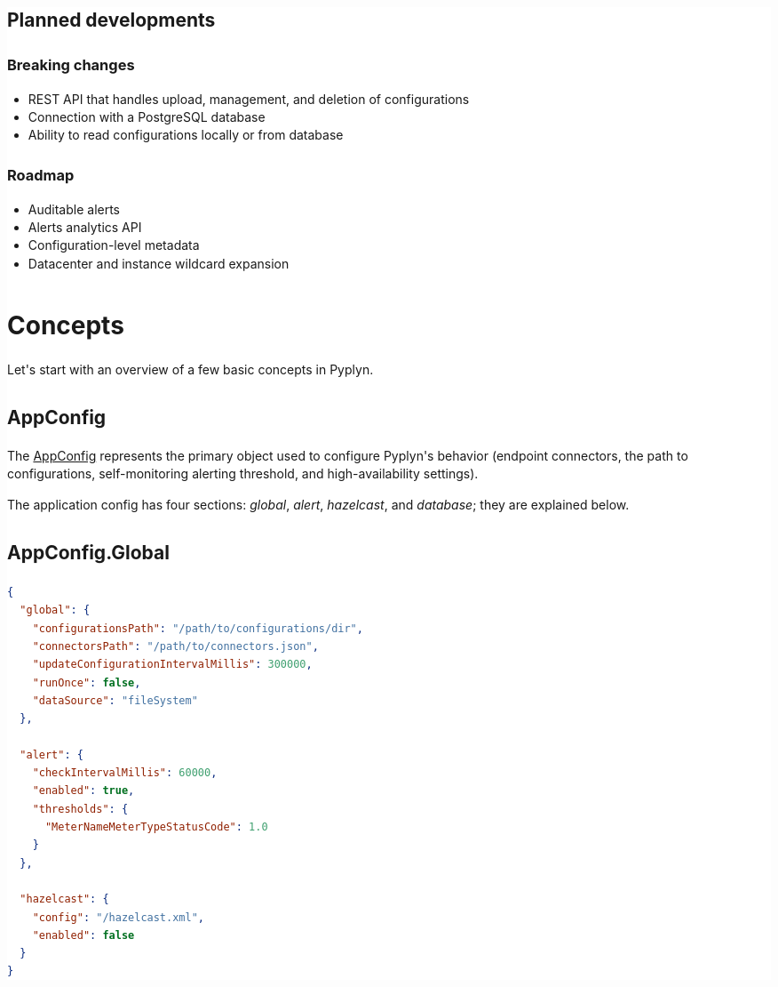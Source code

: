 ## Planned developments

### Breaking changes

- REST API that handles upload, management, and deletion of configurations
- Connection with a PostgreSQL database
- Ability to read configurations locally or from database

### Roadmap

- Auditable alerts
- Alerts analytics API
- Configuration-level metadata
- Datacenter and instance wildcard expansion

# Concepts

Let's start with an overview of a few basic concepts in Pyplyn.

## AppConfig

The [AppConfig](https://github.com/salesforce/pyplyn/blob/master/duct/src/main/java/com/salesforce/pyplyn/duct/appconfig/AppConfig.java) represents the primary object used to configure Pyplyn's behavior (endpoint connectors, the path to configurations, self-monitoring alerting threshold, and high-availability settings).

The application config has four sections: *global*, *alert*, *hazelcast*, and *database*; they are explained below.


## AppConfig.Global

```json
{
  "global": {
    "configurationsPath": "/path/to/configurations/dir",
    "connectorsPath": "/path/to/connectors.json",
    "updateConfigurationIntervalMillis": 300000,
    "runOnce": false,
    "dataSource": "fileSystem"
  },

  "alert": {
    "checkIntervalMillis": 60000,
    "enabled": true,
    "thresholds": {
      "MeterNameMeterTypeStatusCode": 1.0
    }
  },

  "hazelcast": {
    "config": "/hazelcast.xml",
    "enabled": false
  }
}
```
